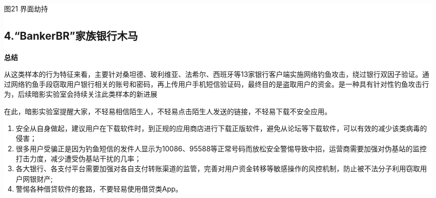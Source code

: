 图21 界面劫持



## 4.“BankerBR”家族银行木马

**总结**

从这类样本的行为特征来看，主要针对桑坦德、玻利维亚、法希尔、西班牙等13家银行客户端实施网络钓鱼攻击，绕过银行双因子验证。通过网络钓鱼手段窃取用户银行相关的账号和密码，再上传用户手机短信验证码，最终目的是盗取用户的资金。是一种具有针对性钓鱼攻击行为，后续暗影实验室会持续关注此类样本的新进展

在此，暗影实验室提醒大家，不轻易相信陌生人，不轻易点击陌生人发送的链接，不轻易下载不安全应用。
1. 安全从自身做起，建议用户在下载软件时，到正规的应用商店进行下载正版软件，避免从论坛等下载软件，可以有效的减少该类病毒的侵害；
1. 很多用户受骗正是因为钓鱼短信的发件人显示为10086、95588等正常号码而放松安全警惕导致中招，运营商需要加强对伪基站的监控打击力度，减少遭受伪基站干扰的几率；
1. 各大银行、各支付平台需要加强对各自支付转账渠道的监管，完善对用户资金转移等敏感操作的风控机制，防止被不法分子利用窃取用户网银财产;
1. 警惕各种借贷软件的套路，不要轻易使用借贷类App。